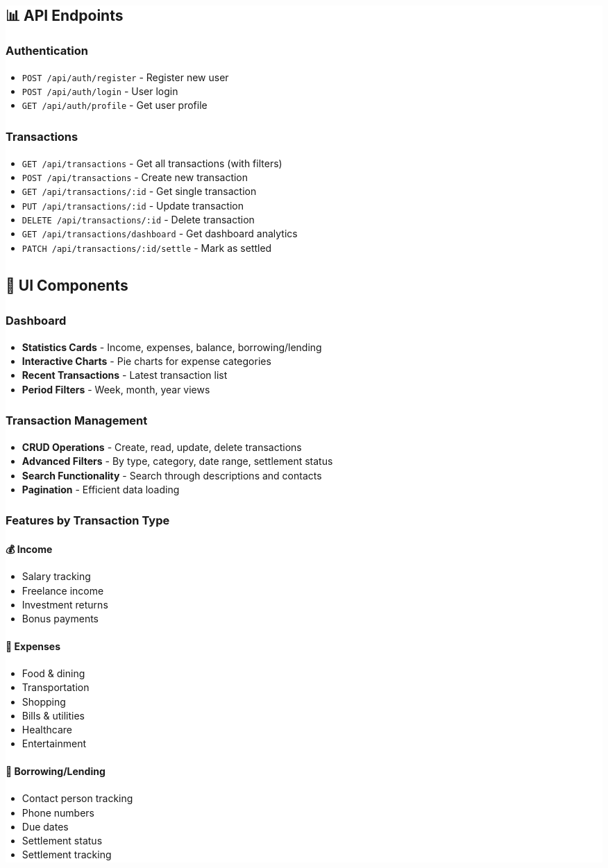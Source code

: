## 📊 API Endpoints

### Authentication
- `POST /api/auth/register` - Register new user
- `POST /api/auth/login` - User login
- `GET /api/auth/profile` - Get user profile

### Transactions
- `GET /api/transactions` - Get all transactions (with filters)
- `POST /api/transactions` - Create new transaction
- `GET /api/transactions/:id` - Get single transaction
- `PUT /api/transactions/:id` - Update transaction
- `DELETE /api/transactions/:id` - Delete transaction
- `GET /api/transactions/dashboard` - Get dashboard analytics
- `PATCH /api/transactions/:id/settle` - Mark as settled

## 🎨 UI Components

### Dashboard
- **Statistics Cards** - Income, expenses, balance, borrowing/lending
- **Interactive Charts** - Pie charts for expense categories
- **Recent Transactions** - Latest transaction list
- **Period Filters** - Week, month, year views

### Transaction Management
- **CRUD Operations** - Create, read, update, delete transactions
- **Advanced Filters** - By type, category, date range, settlement status
- **Search Functionality** - Search through descriptions and contacts
- **Pagination** - Efficient data loading

### Features by Transaction Type

#### 💰 Income
- Salary tracking
- Freelance income
- Investment returns
- Bonus payments

#### 💸 Expenses
- Food & dining
- Transportation
- Shopping
- Bills & utilities
- Healthcare
- Entertainment

#### 🤝 Borrowing/Lending
- Contact person tracking
- Phone numbers
- Due dates
- Settlement status
- Settlement tracking
